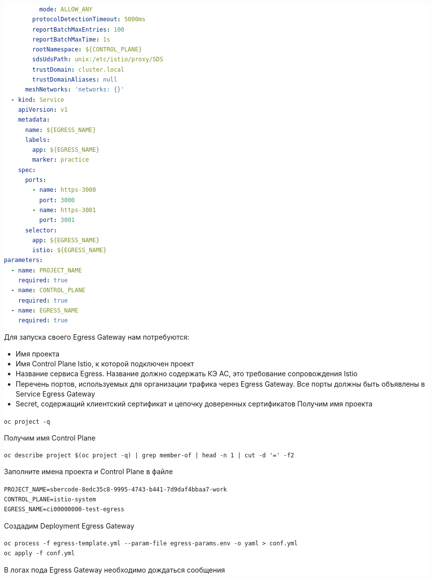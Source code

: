 ``` yaml
          mode: ALLOW_ANY
        protocolDetectionTimeout: 5000ms
        reportBatchMaxEntries: 100
        reportBatchMaxTime: 1s
        rootNamespace: ${CONTROL_PLANE}
        sdsUdsPath: unix:/etc/istio/proxy/SDS
        trustDomain: cluster.local
        trustDomainAliases: null
      meshNetworks: 'networks: {}'
  - kind: Service
    apiVersion: v1
    metadata:
      name: ${EGRESS_NAME}
      labels:
        app: ${EGRESS_NAME}
        marker: practice
    spec:
      ports:
        - name: https-3000
          port: 3000
        - name: https-3001
          port: 3001
      selector:
        app: ${EGRESS_NAME}
        istio: ${EGRESS_NAME}
parameters:
  - name: PROJECT_NAME
    required: true
  - name: CONTROL_PLANE
    required: true
  - name: EGRESS_NAME
    required: true
```
Для запуска своего Egress Gateway нам потребуются:
* Имя проекта  
* Имя Control Plane Istio, к которой подключен проект
* Название сервиса Egress. Название должно содержать КЭ АС, это требование сопровождения Istio
* Перечень портов, используемых для организации трафика через Egress Gateway. Все порты должны быть объявлены в Service Egress Gateway
* Secret, содержащий клиентский сертификат и цепочку доверенных сертификатов
Получим имя проекта
``` shell
oc project -q
``` 
Получим имя Control Plane
``` shell
oc describe project $(oc project -q) | grep member-of | head -n 1 | cut -d '=' -f2
``` 
Заполните имена проекта и Control Plane в файле
``` env
PROJECT_NAME=sbercode-8edc35c8-9995-4743-b441-7d9daf4bbaa7-work
CONTROL_PLANE=istio-system
EGRESS_NAME=ci00000000-test-egress
```
Создадим Deployment Egress Gateway
``` shell
oc process -f egress-template.yml --param-file egress-params.env -o yaml > conf.yml
oc apply -f conf.yml
``` 
В логах пода Egress Gateway необходимо дождаться сообщения
